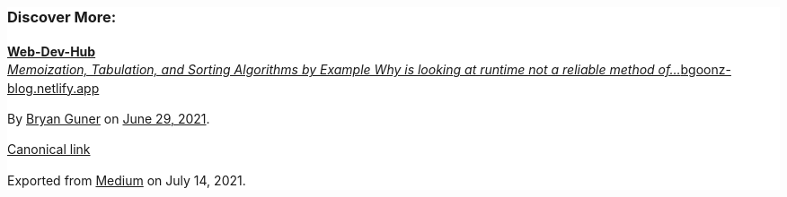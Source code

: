 ### Discover More:

<a href="https://bgoonz-blog.netlify.app/" class="markup--anchor markup--mixtapeEmbed-anchor" title="https://bgoonz-blog.netlify.app/"><strong>Web-Dev-Hub</strong><br />
<em>Memoization, Tabulation, and Sorting Algorithms by Example Why is looking at runtime not a reliable method of…</em>bgoonz-blog.netlify.app</a><a href="https://bgoonz-blog.netlify.app/" class="js-mixtapeImage mixtapeImage u-ignoreBlock"></a>

By <a href="https://medium.com/@bryanguner" class="p-author h-card">Bryan Guner</a> on [June 29, 2021](https://medium.com/p/a02a423139a4).

<a href="https://medium.com/@bryanguner/the-penultimate-web-developers-cheat-sheet-a02a423139a4" class="p-canonical">Canonical link</a>

Exported from [Medium](https://medium.com) on July 14, 2021.

